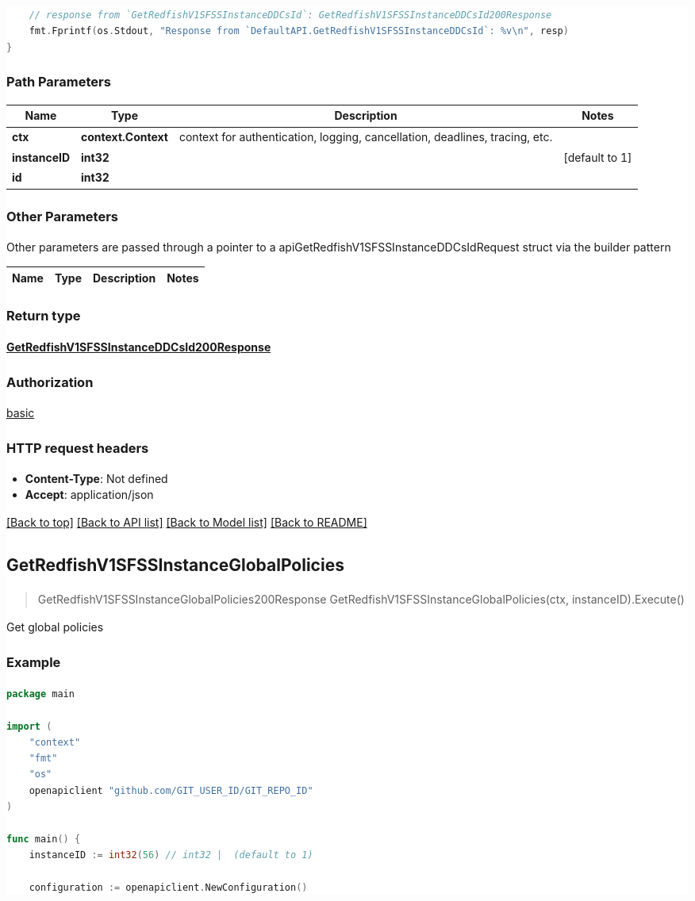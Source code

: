 ```go
	// response from `GetRedfishV1SFSSInstanceDDCsId`: GetRedfishV1SFSSInstanceDDCsId200Response
	fmt.Fprintf(os.Stdout, "Response from `DefaultAPI.GetRedfishV1SFSSInstanceDDCsId`: %v\n", resp)
}
```

### Path Parameters


Name | Type | Description  | Notes
------------- | ------------- | ------------- | -------------
**ctx** | **context.Context** | context for authentication, logging, cancellation, deadlines, tracing, etc.
**instanceID** | **int32** |  | [default to 1]
**id** | **int32** |  | 

### Other Parameters

Other parameters are passed through a pointer to a apiGetRedfishV1SFSSInstanceDDCsIdRequest struct via the builder pattern


Name | Type | Description  | Notes
------------- | ------------- | ------------- | -------------



### Return type

[**GetRedfishV1SFSSInstanceDDCsId200Response**](GetRedfishV1SFSSInstanceDDCsId200Response.md)

### Authorization

[basic](../README.md#basic)

### HTTP request headers

- **Content-Type**: Not defined
- **Accept**: application/json

[[Back to top]](#) [[Back to API list]](../README.md#documentation-for-api-endpoints)
[[Back to Model list]](../README.md#documentation-for-models)
[[Back to README]](../README.md)


## GetRedfishV1SFSSInstanceGlobalPolicies

> GetRedfishV1SFSSInstanceGlobalPolicies200Response GetRedfishV1SFSSInstanceGlobalPolicies(ctx, instanceID).Execute()

Get global policies



### Example

```go
package main

import (
	"context"
	"fmt"
	"os"
	openapiclient "github.com/GIT_USER_ID/GIT_REPO_ID"
)

func main() {
	instanceID := int32(56) // int32 |  (default to 1)

	configuration := openapiclient.NewConfiguration()
```